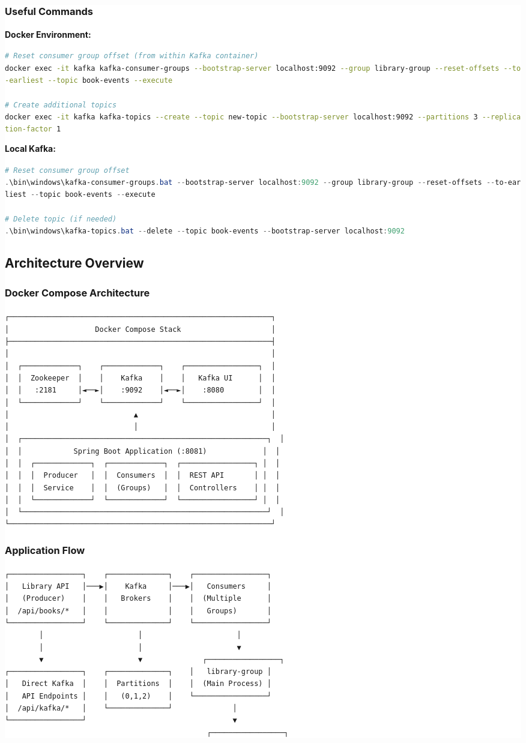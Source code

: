 ### Useful Commands

**Docker Environment:**
```bash
# Reset consumer group offset (from within Kafka container)
docker exec -it kafka kafka-consumer-groups --bootstrap-server localhost:9092 --group library-group --reset-offsets --to-earliest --topic book-events --execute

# Create additional topics
docker exec -it kafka kafka-topics --create --topic new-topic --bootstrap-server localhost:9092 --partitions 3 --replication-factor 1
```

**Local Kafka:**
```powershell
# Reset consumer group offset
.\bin\windows\kafka-consumer-groups.bat --bootstrap-server localhost:9092 --group library-group --reset-offsets --to-earliest --topic book-events --execute

# Delete topic (if needed)
.\bin\windows\kafka-topics.bat --delete --topic book-events --bootstrap-server localhost:9092
```

## Architecture Overview

### Docker Compose Architecture

```
┌─────────────────────────────────────────────────────────────┐
│                    Docker Compose Stack                     │
├─────────────────────────────────────────────────────────────┤
│                                                             │
│  ┌─────────────┐    ┌─────────────┐    ┌─────────────────┐  │
│  │  Zookeeper  │    │    Kafka    │    │   Kafka UI      │  │
│  │   :2181     │◄──►│    :9092    │◄──►│    :8080        │  │
│  └─────────────┘    └─────────────┘    └─────────────────┘  │
│                             ▲                               │
│                             │                               │
│  ┌─────────────────────────────────────────────────────────┐  │
│  │            Spring Boot Application (:8081)             │  │
│  │  ┌─────────────┐  ┌─────────────┐  ┌─────────────────┐ │  │
│  │  │  Producer   │  │  Consumers  │  │  REST API       │ │  │
│  │  │  Service    │  │  (Groups)   │  │  Controllers    │ │  │
│  │  └─────────────┘  └─────────────┘  └─────────────────┘ │  │
│  └─────────────────────────────────────────────────────────┘  │
└─────────────────────────────────────────────────────────────┘
```

### Application Flow

```
┌─────────────────┐    ┌──────────────┐    ┌─────────────────┐
│   Library API   │───▶│    Kafka     │───▶│   Consumers     │
│   (Producer)    │    │   Brokers    │    │  (Multiple      │
│  /api/books/*   │    │              │    │   Groups)       │
└─────────────────┘    └──────────────┘    └─────────────────┘
        │                      │                      │
        │                      │                      ▼
        ▼                      ▼              ┌─────────────────┐
┌─────────────────┐    ┌──────────────┐    │   library-group │
│   Direct Kafka  │    │  Partitions  │    │  (Main Process) │
│   API Endpoints │    │   (0,1,2)    │    └─────────────────┘
│  /api/kafka/*   │    └──────────────┘              │
└─────────────────┘                                  ▼
                                               ┌─────────────────┐
```